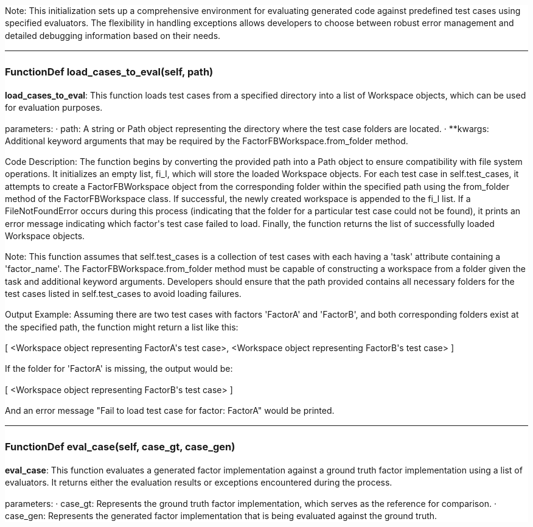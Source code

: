 Note: This initialization sets up a comprehensive environment for evaluating generated code against predefined test cases using specified evaluators. The flexibility in handling exceptions allows developers to choose between robust error management and detailed debugging information based on their needs.
***
### FunctionDef load_cases_to_eval(self, path)
**load_cases_to_eval**: This function loads test cases from a specified directory into a list of Workspace objects, which can be used for evaluation purposes.

parameters:
· path: A string or Path object representing the directory where the test case folders are located.
· **kwargs: Additional keyword arguments that may be required by the FactorFBWorkspace.from_folder method.

Code Description: The function begins by converting the provided path into a Path object to ensure compatibility with file system operations. It initializes an empty list, fi_l, which will store the loaded Workspace objects. For each test case in self.test_cases, it attempts to create a FactorFBWorkspace object from the corresponding folder within the specified path using the from_folder method of the FactorFBWorkspace class. If successful, the newly created workspace is appended to the fi_l list. If a FileNotFoundError occurs during this process (indicating that the folder for a particular test case could not be found), it prints an error message indicating which factor's test case failed to load. Finally, the function returns the list of successfully loaded Workspace objects.

Note: This function assumes that self.test_cases is a collection of test cases with each having a 'task' attribute containing a 'factor_name'. The FactorFBWorkspace.from_folder method must be capable of constructing a workspace from a folder given the task and additional keyword arguments. Developers should ensure that the path provided contains all necessary folders for the test cases listed in self.test_cases to avoid loading failures.

Output Example: Assuming there are two test cases with factors 'FactorA' and 'FactorB', and both corresponding folders exist at the specified path, the function might return a list like this:

[
    <Workspace object representing FactorA's test case>,
    <Workspace object representing FactorB's test case>
]

If the folder for 'FactorA' is missing, the output would be:

[
    <Workspace object representing FactorB's test case>
]

And an error message "Fail to load test case for factor: FactorA" would be printed.
***
### FunctionDef eval_case(self, case_gt, case_gen)
**eval_case**: This function evaluates a generated factor implementation against a ground truth factor implementation using a list of evaluators. It returns either the evaluation results or exceptions encountered during the process.

parameters:
· case_gt: Represents the ground truth factor implementation, which serves as the reference for comparison.
· case_gen: Represents the generated factor implementation that is being evaluated against the ground truth.
